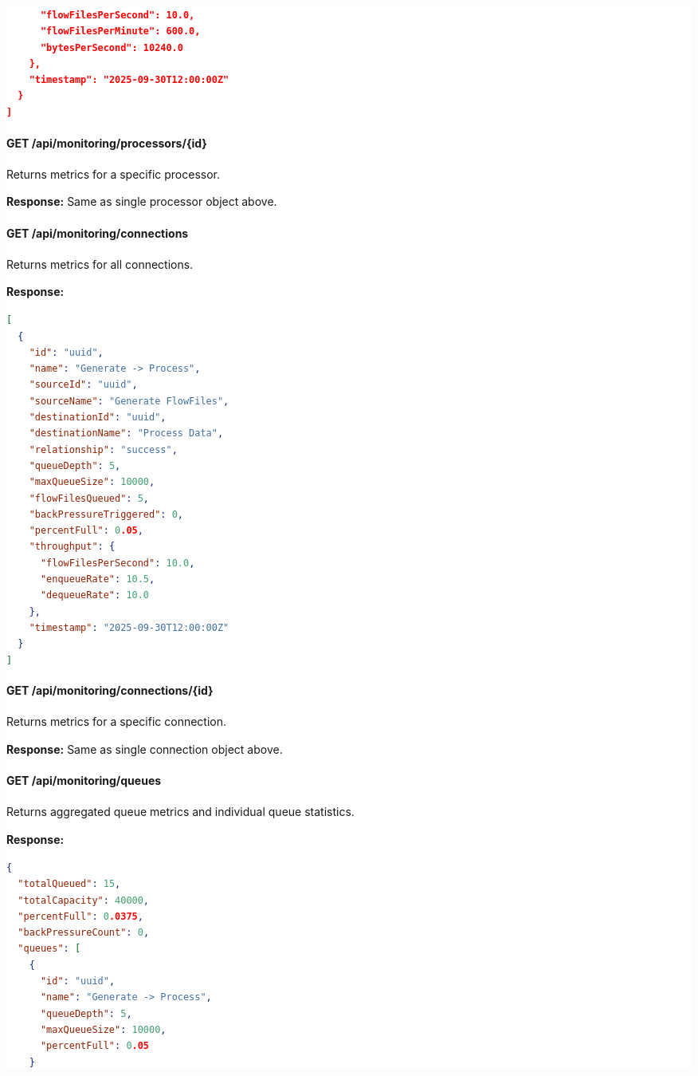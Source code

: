 ```json
      "flowFilesPerSecond": 10.0,
      "flowFilesPerMinute": 600.0,
      "bytesPerSecond": 10240.0
    },
    "timestamp": "2025-09-30T12:00:00Z"
  }
]
```

#### GET /api/monitoring/processors/{id}
Returns metrics for a specific processor.

**Response:** Same as single processor object above.

#### GET /api/monitoring/connections
Returns metrics for all connections.

**Response:**
```json
[
  {
    "id": "uuid",
    "name": "Generate -> Process",
    "sourceId": "uuid",
    "sourceName": "Generate FlowFiles",
    "destinationId": "uuid",
    "destinationName": "Process Data",
    "relationship": "success",
    "queueDepth": 5,
    "maxQueueSize": 10000,
    "flowFilesQueued": 5,
    "backPressureTriggered": 0,
    "percentFull": 0.05,
    "throughput": {
      "flowFilesPerSecond": 10.0,
      "enqueueRate": 10.5,
      "dequeueRate": 10.0
    },
    "timestamp": "2025-09-30T12:00:00Z"
  }
]
```

#### GET /api/monitoring/connections/{id}
Returns metrics for a specific connection.

**Response:** Same as single connection object above.

#### GET /api/monitoring/queues
Returns aggregated queue metrics and individual queue statistics.

**Response:**
```json
{
  "totalQueued": 15,
  "totalCapacity": 40000,
  "percentFull": 0.0375,
  "backPressureCount": 0,
  "queues": [
    {
      "id": "uuid",
      "name": "Generate -> Process",
      "queueDepth": 5,
      "maxQueueSize": 10000,
      "percentFull": 0.05
    }
```